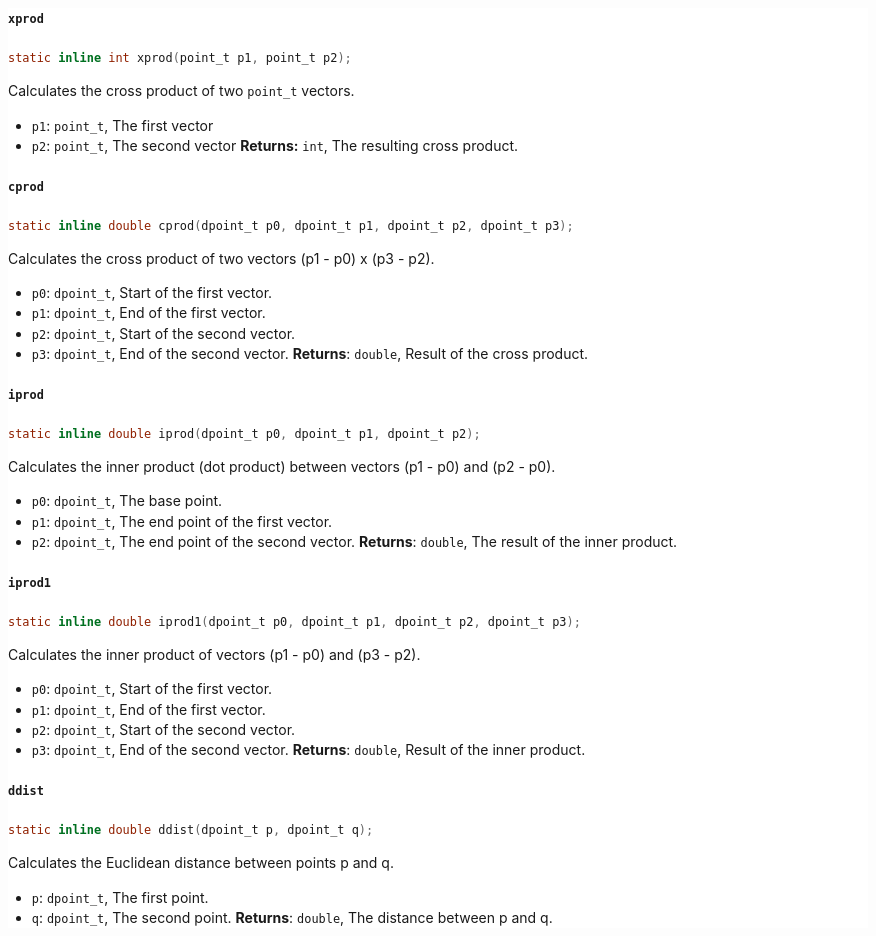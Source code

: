 #### `xprod`
```c
static inline int xprod(point_t p1, point_t p2);
```
Calculates the cross product of two `point_t` vectors.
- `p1`: `point_t`, The first vector
- `p2`: `point_t`, The second vector
**Returns:**
`int`, The resulting cross product.

#### `cprod`
```c
static inline double cprod(dpoint_t p0, dpoint_t p1, dpoint_t p2, dpoint_t p3);
```
Calculates the cross product of two vectors (p1 - p0) x (p3 - p2).
- `p0`: `dpoint_t`, Start of the first vector.
- `p1`: `dpoint_t`, End of the first vector.
- `p2`: `dpoint_t`, Start of the second vector.
- `p3`: `dpoint_t`, End of the second vector.
**Returns**:
`double`, Result of the cross product.

#### `iprod`
```c
static inline double iprod(dpoint_t p0, dpoint_t p1, dpoint_t p2);
```
Calculates the inner product (dot product) between vectors (p1 - p0) and (p2 - p0).
- `p0`: `dpoint_t`, The base point.
- `p1`: `dpoint_t`, The end point of the first vector.
- `p2`: `dpoint_t`, The end point of the second vector.
**Returns**:
`double`, The result of the inner product.

#### `iprod1`
```c
static inline double iprod1(dpoint_t p0, dpoint_t p1, dpoint_t p2, dpoint_t p3);
```
Calculates the inner product of vectors (p1 - p0) and (p3 - p2).
- `p0`: `dpoint_t`, Start of the first vector.
- `p1`: `dpoint_t`, End of the first vector.
- `p2`: `dpoint_t`, Start of the second vector.
- `p3`: `dpoint_t`, End of the second vector.
**Returns**:
`double`, Result of the inner product.

#### `ddist`
```c
static inline double ddist(dpoint_t p, dpoint_t q);
```
Calculates the Euclidean distance between points p and q.
- `p`: `dpoint_t`, The first point.
- `q`: `dpoint_t`, The second point.
**Returns**:
`double`, The distance between p and q.
